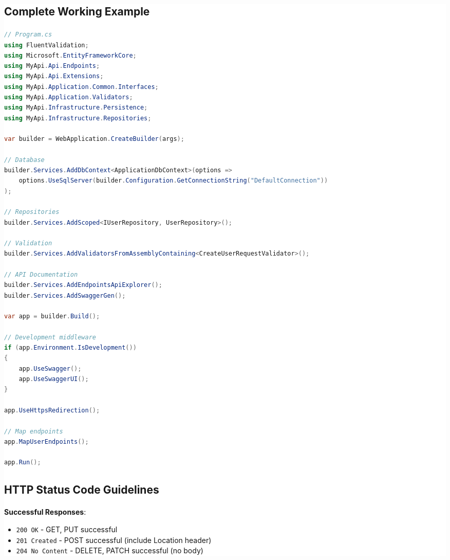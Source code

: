 ## Complete Working Example

```csharp
// Program.cs
using FluentValidation;
using Microsoft.EntityFrameworkCore;
using MyApi.Api.Endpoints;
using MyApi.Api.Extensions;
using MyApi.Application.Common.Interfaces;
using MyApi.Application.Validators;
using MyApi.Infrastructure.Persistence;
using MyApi.Infrastructure.Repositories;

var builder = WebApplication.CreateBuilder(args);

// Database
builder.Services.AddDbContext<ApplicationDbContext>(options =>
    options.UseSqlServer(builder.Configuration.GetConnectionString("DefaultConnection"))
);

// Repositories
builder.Services.AddScoped<IUserRepository, UserRepository>();

// Validation
builder.Services.AddValidatorsFromAssemblyContaining<CreateUserRequestValidator>();

// API Documentation
builder.Services.AddEndpointsApiExplorer();
builder.Services.AddSwaggerGen();

var app = builder.Build();

// Development middleware
if (app.Environment.IsDevelopment())
{
    app.UseSwagger();
    app.UseSwaggerUI();
}

app.UseHttpsRedirection();

// Map endpoints
app.MapUserEndpoints();

app.Run();
```

## HTTP Status Code Guidelines

**Successful Responses**:
- `200 OK` - GET, PUT successful
- `201 Created` - POST successful (include Location header)
- `204 No Content` - DELETE, PATCH successful (no body)
